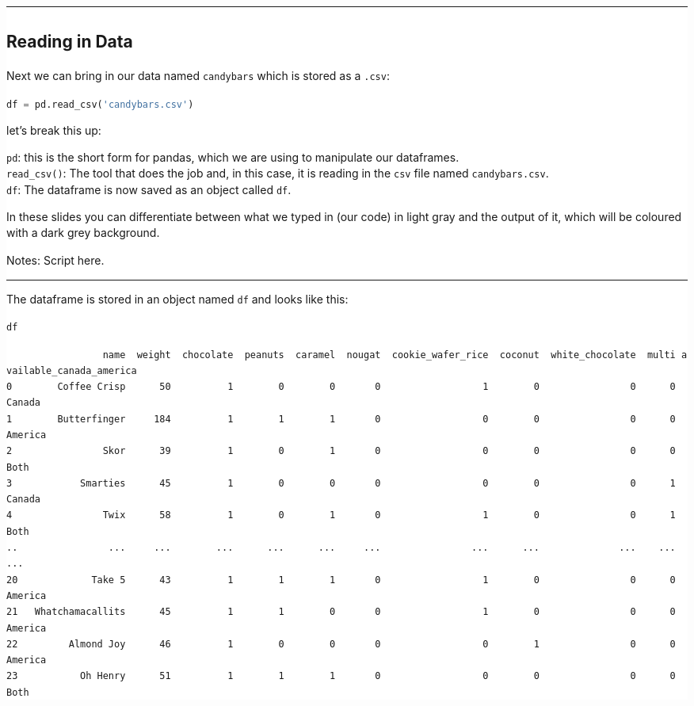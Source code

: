 <source src="/placeholder_audio.mp3" />

</audio>

</html>

---

## Reading in Data

Next we can bring in our data named `candybars` which is stored as a
`.csv`:

``` python
df = pd.read_csv('candybars.csv')
```

let’s break this up:

`pd`: this is the short form for pandas, which we are using to
manipulate our dataframes.  
`read_csv()`: The tool that does the job and, in this case, it is
reading in the `csv` file named `candybars.csv`.  
`df`: The dataframe is now saved as an object called `df`.

In these slides you can differentiate between what we typed in (our
code) in light gray and the output of it, which will be coloured with a
dark grey background.

Notes: Script here.

<html>

<audio controls >

<source src="/placeholder_audio.mp3" />

</audio>

</html>

---

The dataframe is stored in an object named `df` and looks like this:

``` python
df
```

```out
                 name  weight  chocolate  peanuts  caramel  nougat  cookie_wafer_rice  coconut  white_chocolate  multi available_canada_america
0        Coffee Crisp      50          1        0        0       0                  1        0                0      0                   Canada
1        Butterfinger     184          1        1        1       0                  0        0                0      0                  America
2                Skor      39          1        0        1       0                  0        0                0      0                     Both
3            Smarties      45          1        0        0       0                  0        0                0      1                   Canada
4                Twix      58          1        0        1       0                  1        0                0      1                     Both
..                ...     ...        ...      ...      ...     ...                ...      ...              ...    ...                      ...
20             Take 5      43          1        1        1       0                  1        0                0      0                  America
21   Whatchamacallits      45          1        1        0       0                  1        0                0      0                  America
22         Almond Joy      46          1        0        0       0                  0        1                0      0                  America
23           Oh Henry      51          1        1        1       0                  0        0                0      0                     Both
```